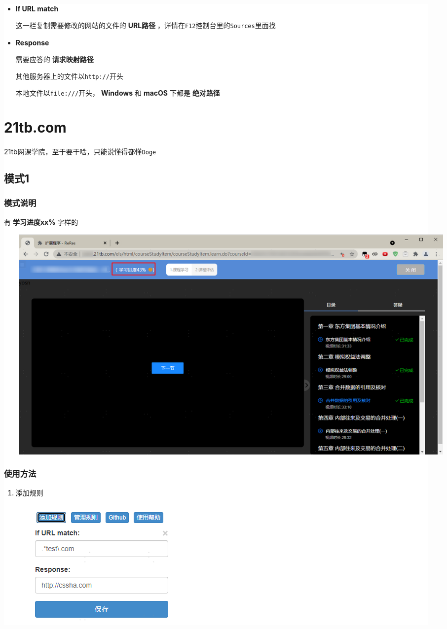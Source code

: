 * **If URL match**
  
  这一栏复制需要修改的网站的文件的 **URL路径** ，详情在`F12`控制台里的`Sources`里面找

* **Response**
  
  需要应答的 **请求映射路径**
  
  其他服务器上的文件以`http://`开头
  
  本地文件以`file:///`开头， **Windows** 和 **macOS** 下都是 **绝对路径** 

# 21tb.com

21tb网课学院，至于要干啥，只能说懂得都懂`Doge`

## 模式1

### 模式说明

有 **学习进度xx%** 字样的

<img src="README.assets/image-20220114103840486.png" alt="image-20220114103840486" style="margin-left:30px;" />

### 使用方法

1. 添加规则
   
   <img src="README.assets/image-20220114110822155.png" alt="image-20220114110822155" style="margin-left:30px;" />
   